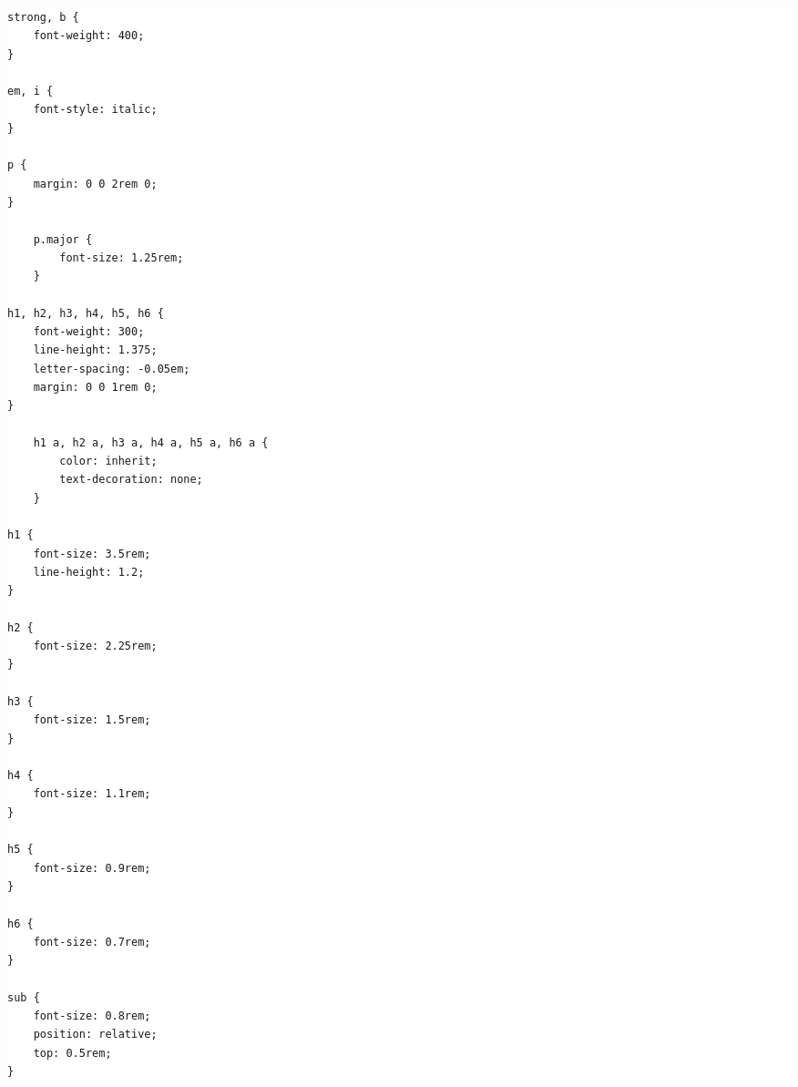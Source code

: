 	strong, b {
		font-weight: 400;
	}

	em, i {
		font-style: italic;
	}

	p {
		margin: 0 0 2rem 0;
	}

		p.major {
			font-size: 1.25rem;
		}

	h1, h2, h3, h4, h5, h6 {
		font-weight: 300;
		line-height: 1.375;
		letter-spacing: -0.05em;
		margin: 0 0 1rem 0;
	}

		h1 a, h2 a, h3 a, h4 a, h5 a, h6 a {
			color: inherit;
			text-decoration: none;
		}

	h1 {
		font-size: 3.5rem;
		line-height: 1.2;
	}

	h2 {
		font-size: 2.25rem;
	}

	h3 {
		font-size: 1.5rem;
	}

	h4 {
		font-size: 1.1rem;
	}

	h5 {
		font-size: 0.9rem;
	}

	h6 {
		font-size: 0.7rem;
	}

	sub {
		font-size: 0.8rem;
		position: relative;
		top: 0.5rem;
	}
